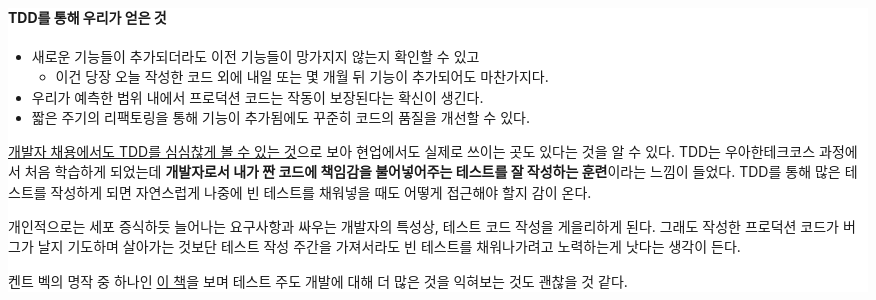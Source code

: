 #### TDD를 통해 우리가 얻은 것

* 새로운 기능들이 추가되더라도 이전 기능들이 망가지지 않는지 확인할 수 있고
  * 이건 당장 오늘 작성한 코드 외에 내일 또는 몇 개월 뒤 기능이 추가되어도 마찬가지다.
* 우리가 예측한 범위 내에서 프로덕션 코드는 작동이 보장된다는 확신이 생긴다.
* 짧은 주기의 리팩토링을 통해 기능이 추가됨에도 꾸준히 코드의 품질을 개선할 수 있다.

[개발자 채용에서도 TDD를 심심찮게 볼 수 있는 것](https://resume.woowahan.com/jobs/view.aspx?cc=244001\&jidx=105954\&pidx=11474\&bidx=166014)으로 보아 현업에서도 실제로 쓰이는 곳도 있다는 것을 알 수 있다. TDD는 우아한테크코스 과정에서 처음 학습하게 되었는데 **개발자로서 내가 짠 코드에 책임감을 불어넣어주는 테스트를 잘 작성하는 훈련**이라는 느낌이 들었다. TDD를 통해 많은 테스트를 작성하게 되면 자연스럽게 나중에 빈 테스트를 채워넣을 때도 어떻게 접근해야 할지 감이 온다.

개인적으로는 세포 증식하듯 늘어나는 요구사항과 싸우는 개발자의 특성상, 테스트 코드 작성을 게을리하게 된다. 그래도 작성한 프로덕션 코드가 버그가 날지 기도하며 살아가는 것보단 테스트 작성 주간을 가져서라도 빈 테스트를 채워나가려고 노력하는게 낫다는 생각이 든다.

켄트 벡의 명작 중 하나인 [이 책](https://book.naver.com/bookdb/book\_detail.nhn?bid=7443642)을 보며 테스트 주도 개발에 대해 더 많은 것을 익혀보는 것도 괜찮을 것 같다.
